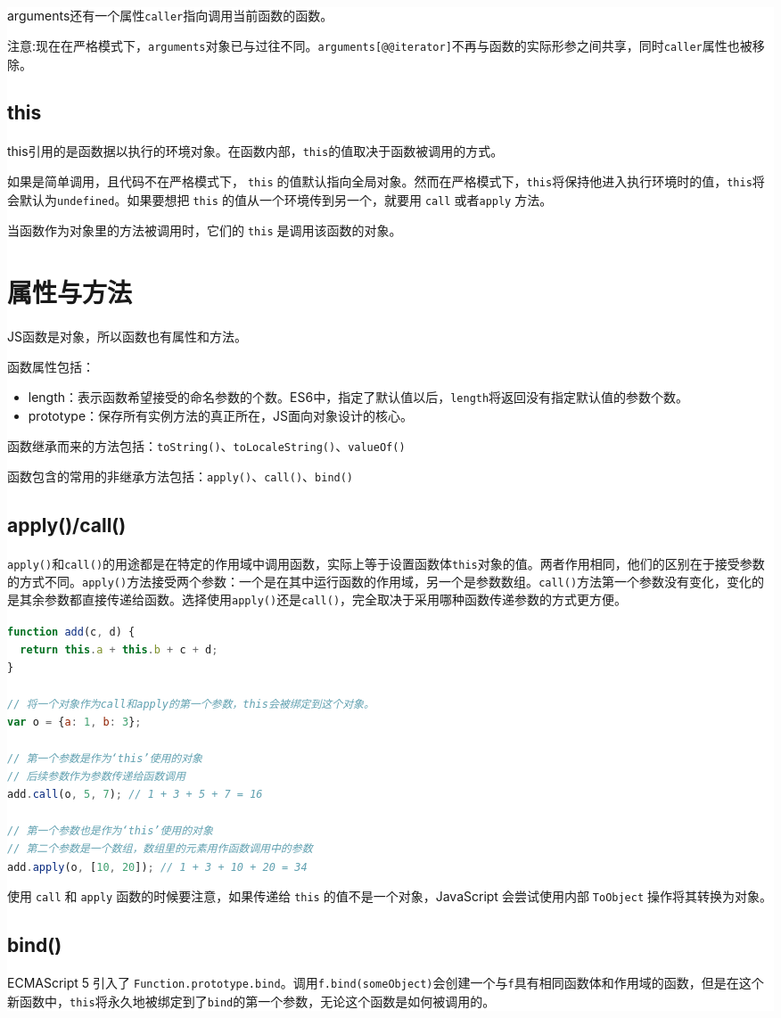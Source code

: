 arguments还有一个属性`caller`指向调用当前函数的函数。

注意:现在在严格模式下，`arguments`对象已与过往不同。`arguments[@@iterator]`不再与函数的实际形参之间共享，同时`caller`属性也被移除。

## this

this引用的是函数据以执行的环境对象。在函数内部，`this`的值取决于函数被调用的方式。

如果是简单调用，且代码不在严格模式下，  `this` 的值默认指向全局对象。然而在严格模式下，`this`将保持他进入执行环境时的值，`this`将会默认为`undefined`。如果要想把 `this` 的值从一个环境传到另一个，就要用 `call` 或者`apply` 方法。

当函数作为对象里的方法被调用时，它们的 `this` 是调用该函数的对象。

# 属性与方法

JS函数是对象，所以函数也有属性和方法。

函数属性包括：

* length：表示函数希望接受的命名参数的个数。ES6中，指定了默认值以后，`length`将返回没有指定默认值的参数个数。
* prototype：保存所有实例方法的真正所在，JS面向对象设计的核心。

函数继承而来的方法包括：`toString()`、`toLocaleString()`、`valueOf()`

函数包含的常用的非继承方法包括：`apply()`、`call()`、`bind()`

## apply()/call()

`apply()`和`call()`的用途都是在特定的作用域中调用函数，实际上等于设置函数体`this`对象的值。两者作用相同，他们的区别在于接受参数的方式不同。`apply()`方法接受两个参数：一个是在其中运行函数的作用域，另一个是参数数组。`call()`方法第一个参数没有变化，变化的是其余参数都直接传递给函数。选择使用`apply()`还是`call()`，完全取决于采用哪种函数传递参数的方式更方便。

```js
function add(c, d) {
  return this.a + this.b + c + d;
}

// 将一个对象作为call和apply的第一个参数，this会被绑定到这个对象。
var o = {a: 1, b: 3};

// 第一个参数是作为‘this’使用的对象
// 后续参数作为参数传递给函数调用
add.call(o, 5, 7); // 1 + 3 + 5 + 7 = 16

// 第一个参数也是作为‘this’使用的对象
// 第二个参数是一个数组，数组里的元素用作函数调用中的参数
add.apply(o, [10, 20]); // 1 + 3 + 10 + 20 = 34
```

使用 `call` 和 `apply` 函数的时候要注意，如果传递给 `this` 的值不是一个对象，JavaScript 会尝试使用内部 `ToObject` 操作将其转换为对象。

## bind()

ECMAScript 5 引入了 `Function.prototype.bind`。调用`f.bind(someObject)`会创建一个与`f`具有相同函数体和作用域的函数，但是在这个新函数中，`this`将永久地被绑定到了`bind`的第一个参数，无论这个函数是如何被调用的。
